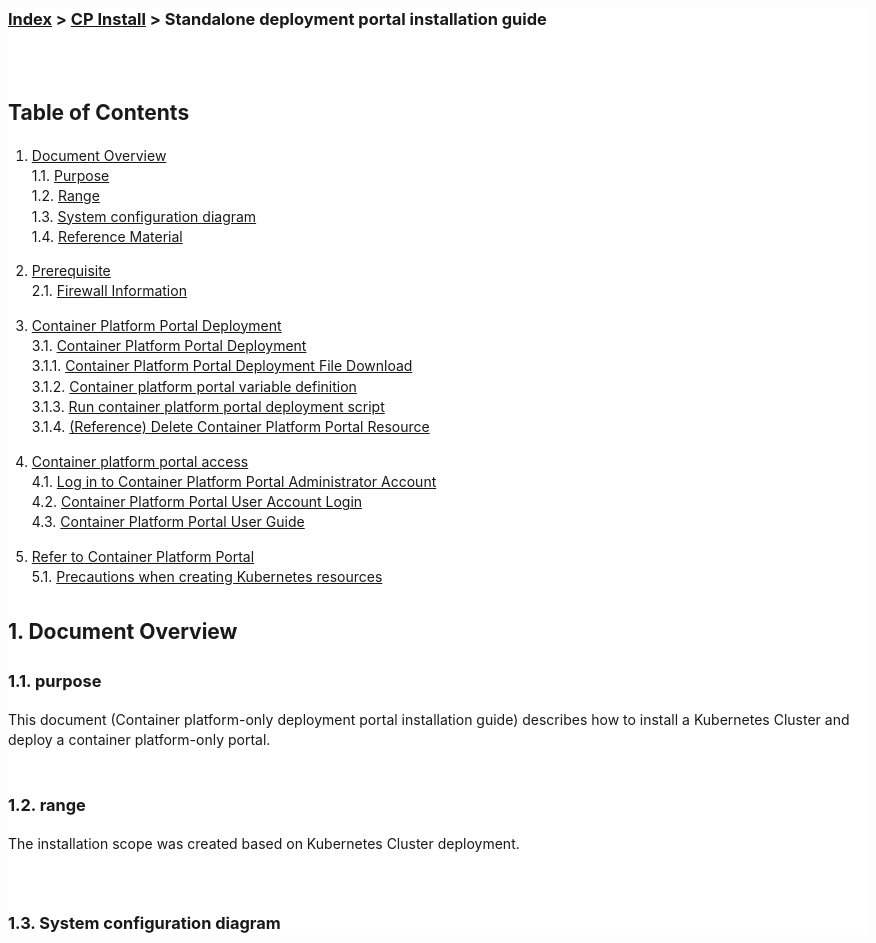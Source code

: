 ### [Index](https://github.com/K-PaaS/cp-guide-eng) > [CP Install](/install-guide/Readme.md) > Standalone deployment portal installation guide

<br>

## Table of Contents

1. [Document Overview](#1)<br>
     1.1. [Purpose](#1.1)<br>
     1.2. [Range](#1.2)<br>
     1.3. [System configuration diagram](#1.3)<br>
     1.4. [Reference Material](#1.4)<br>

2. [Prerequisite](#2)<br>
     2.1. [Firewall Information](#2.1)<br>

3. [Container Platform Portal Deployment](#3)<br>
     3.1. [Container Platform Portal Deployment](#3.1)<br>
     3.1.1. [Container Platform Portal Deployment File Download](#3.1.1)<br>
     3.1.2. [Container platform portal variable definition](#3.1.2)<br>
     3.1.3. [Run container platform portal deployment script](#3.1.3)<br>
     3.1.4. [(Reference) Delete Container Platform Portal Resource](#3.1.4)<br>

4. [Container platform portal access](#4)<br>
     4.1. [Log in to Container Platform Portal Administrator Account](#4.1)<br>
     4.2. [Container Platform Portal User Account Login](#4.2)<br>
     4.3. [Container Platform Portal User Guide](#4.3)<br>

5. [Refer to Container Platform Portal](#5)<br>
     5.1. [Precautions when creating Kubernetes resources](#5.1)<br>


## <div id='1'>1. Document Overview
### <div id='1.1'>1.1. purpose
This document (Container platform-only deployment portal installation guide) describes how to install a Kubernetes Cluster and deploy a container platform-only portal.<br>
<br>

### <div id='1.2'>1.2. range
The installation scope was created based on Kubernetes Cluster deployment.


<br>

### <div id='1.3'>1.3. System configuration diagram